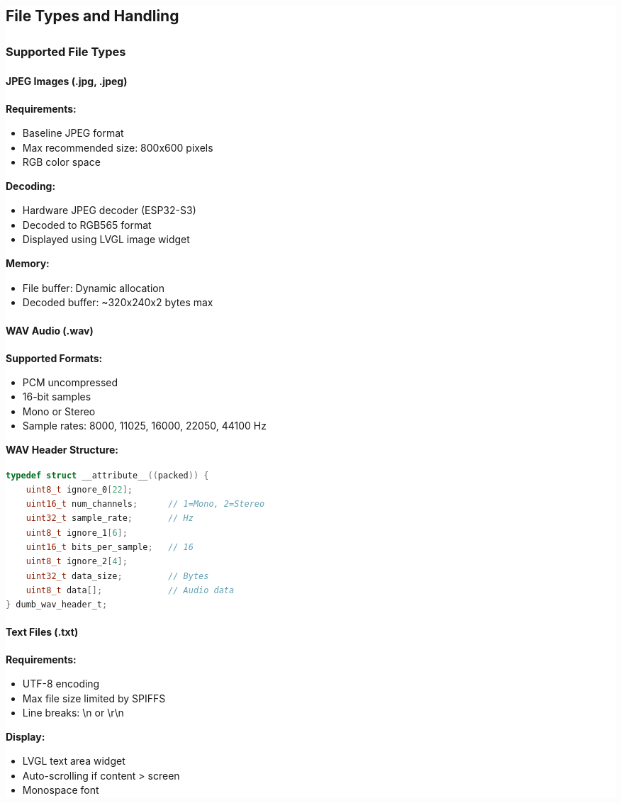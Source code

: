 ## File Types and Handling

### Supported File Types

#### JPEG Images (.jpg, .jpeg)

**Requirements:**
- Baseline JPEG format
- Max recommended size: 800x600 pixels
- RGB color space

**Decoding:**
- Hardware JPEG decoder (ESP32-S3)
- Decoded to RGB565 format
- Displayed using LVGL image widget

**Memory:**
- File buffer: Dynamic allocation
- Decoded buffer: ~320x240x2 bytes max

#### WAV Audio (.wav)

**Supported Formats:**
- PCM uncompressed
- 16-bit samples
- Mono or Stereo
- Sample rates: 8000, 11025, 16000, 22050, 44100 Hz

**WAV Header Structure:**
```c
typedef struct __attribute__((packed)) {
    uint8_t ignore_0[22];
    uint16_t num_channels;      // 1=Mono, 2=Stereo
    uint32_t sample_rate;       // Hz
    uint8_t ignore_1[6];
    uint16_t bits_per_sample;   // 16
    uint8_t ignore_2[4];
    uint32_t data_size;         // Bytes
    uint8_t data[];             // Audio data
} dumb_wav_header_t;
```

#### Text Files (.txt)

**Requirements:**
- UTF-8 encoding
- Max file size limited by SPIFFS
- Line breaks: \n or \r\n

**Display:**
- LVGL text area widget
- Auto-scrolling if content > screen
- Monospace font
